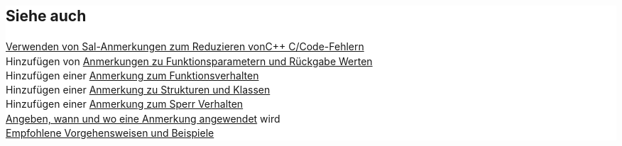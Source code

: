 ## <a name="see-also"></a>Siehe auch  
 [Verwenden von Sal-Anmerkungen zum Reduzieren vonC++ C/Code-Fehlern](../code-quality/using-sal-annotations-to-reduce-c-cpp-code-defects.md)   
 Hinzufügen von [Anmerkungen zu Funktionsparametern und Rückgabe Werten](../code-quality/annotating-function-parameters-and-return-values.md)   
 Hinzufügen einer [Anmerkung zum Funktionsverhalten](../code-quality/annotating-function-behavior.md)   
 Hinzufügen einer [Anmerkung zu Strukturen und Klassen](../code-quality/annotating-structs-and-classes.md)   
 Hinzufügen einer [Anmerkung zum Sperr Verhalten](../code-quality/annotating-locking-behavior.md)   
 [Angeben, wann und wo eine Anmerkung angewendet](../code-quality/specifying-when-and-where-an-annotation-applies.md) wird   
 [Empfohlene Vorgehensweisen und Beispiele](../code-quality/best-practices-and-examples-sal.md)
